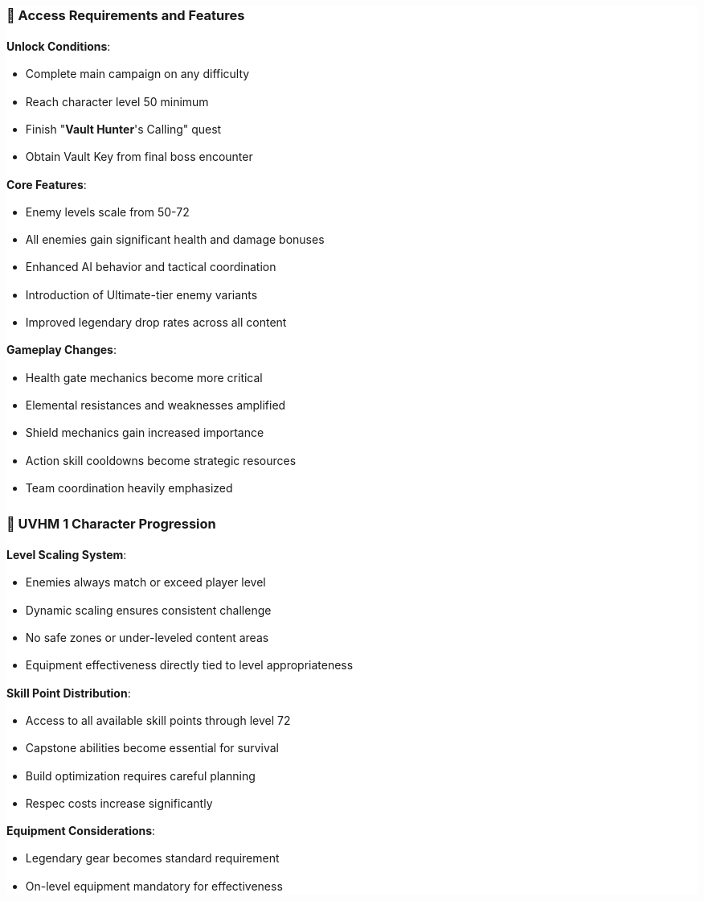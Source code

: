 ### 📌 Access Requirements and Features

**Unlock Conditions**:

- Complete main campaign on any difficulty

- Reach character level 50 minimum

- Finish "**Vault Hunter**'s Calling" quest

- Obtain Vault Key from final boss encounter

**Core Features**:

- Enemy levels scale from 50-72

- All enemies gain significant health and damage bonuses

- Enhanced AI behavior and tactical coordination

- Introduction of Ultimate-tier enemy variants

- Improved legendary drop rates across all content

**Gameplay Changes**:

- Health gate mechanics become more critical

- Elemental resistances and weaknesses amplified

- Shield mechanics gain increased importance

- Action skill cooldowns become strategic resources

- Team coordination heavily emphasized

### 📌 UVHM 1 Character Progression

**Level Scaling System**:

- Enemies always match or exceed player level

- Dynamic scaling ensures consistent challenge

- No safe zones or under-leveled content areas

- Equipment effectiveness directly tied to level appropriateness

**Skill Point Distribution**:

- Access to all available skill points through level 72

- Capstone abilities become essential for survival

- Build optimization requires careful planning

- Respec costs increase significantly

**Equipment Considerations**:

- Legendary gear becomes standard requirement

- On-level equipment mandatory for effectiveness
